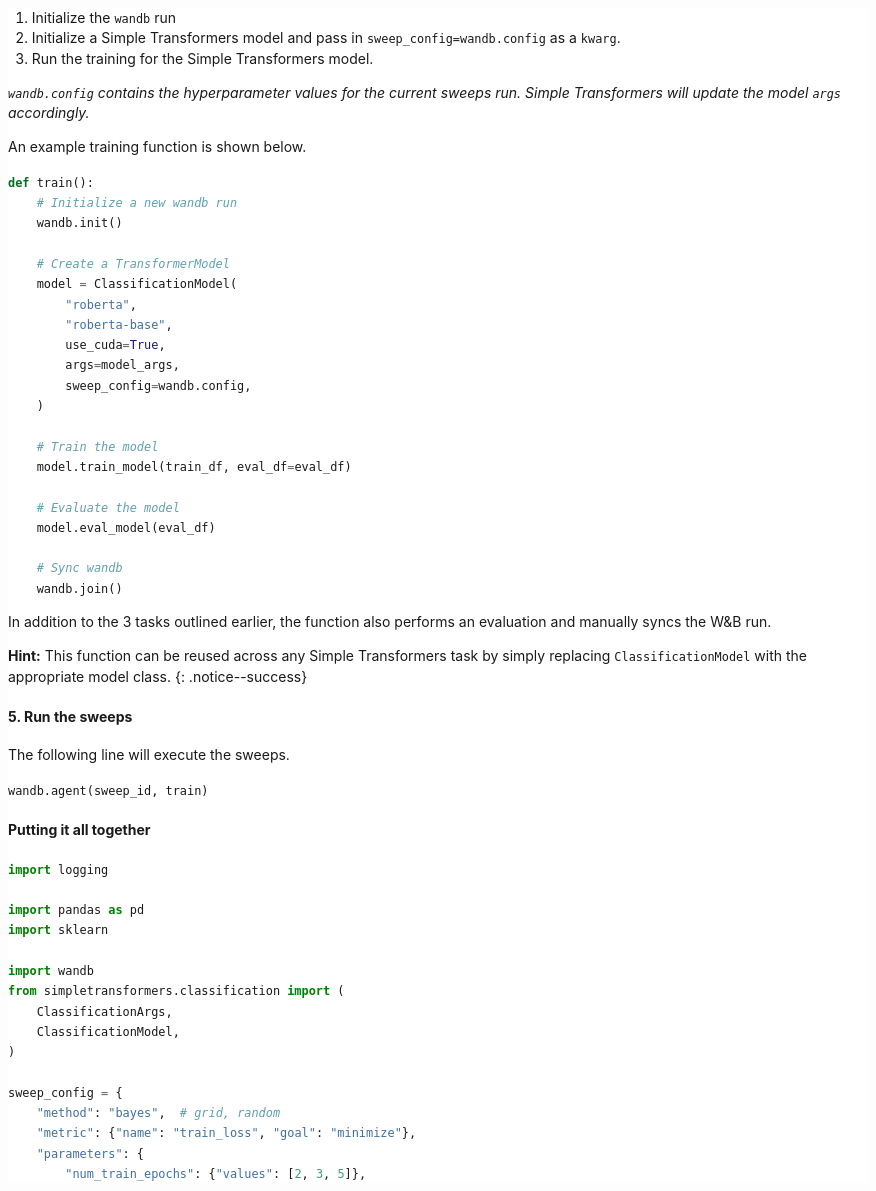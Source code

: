 1. Initialize the `wandb` run
2. Initialize a Simple Transformers model and pass in `sweep_config=wandb.config` as a `kwarg`.
3. Run the training for the Simple Transformers model.

*`wandb.config` contains the hyperparameter values for the current sweeps run. Simple Transformers will update the model `args` accordingly.*

An example training function is shown below.

```python
def train():
    # Initialize a new wandb run
    wandb.init()

    # Create a TransformerModel
    model = ClassificationModel(
        "roberta",
        "roberta-base",
        use_cuda=True,
        args=model_args,
        sweep_config=wandb.config,
    )

    # Train the model
    model.train_model(train_df, eval_df=eval_df)

    # Evaluate the model
    model.eval_model(eval_df)

    # Sync wandb
    wandb.join()

```

In addition to the 3 tasks outlined earlier, the function also performs an evaluation and manually syncs the W&B run.

**Hint:** This function can be reused across any Simple Transformers task by simply replacing `ClassificationModel` with the appropriate model class.
{: .notice--success}


#### 5. Run the sweeps

The following line will execute the sweeps.

```python
wandb.agent(sweep_id, train)
```

#### Putting it all together

```python
import logging

import pandas as pd
import sklearn

import wandb
from simpletransformers.classification import (
    ClassificationArgs,
    ClassificationModel,
)

sweep_config = {
    "method": "bayes",  # grid, random
    "metric": {"name": "train_loss", "goal": "minimize"},
    "parameters": {
        "num_train_epochs": {"values": [2, 3, 5]},
```